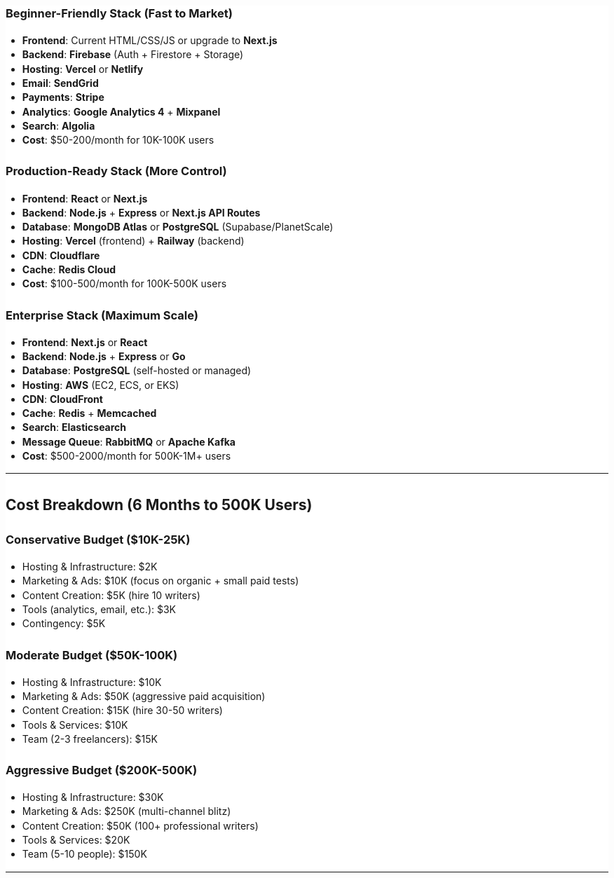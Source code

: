 ### Beginner-Friendly Stack (Fast to Market)
- **Frontend**: Current HTML/CSS/JS or upgrade to **Next.js**
- **Backend**: **Firebase** (Auth + Firestore + Storage)
- **Hosting**: **Vercel** or **Netlify**
- **Email**: **SendGrid**
- **Payments**: **Stripe**
- **Analytics**: **Google Analytics 4** + **Mixpanel**
- **Search**: **Algolia**
- **Cost**: $50-200/month for 10K-100K users

### Production-Ready Stack (More Control)
- **Frontend**: **React** or **Next.js**
- **Backend**: **Node.js** + **Express** or **Next.js API Routes**
- **Database**: **MongoDB Atlas** or **PostgreSQL** (Supabase/PlanetScale)
- **Hosting**: **Vercel** (frontend) + **Railway** (backend)
- **CDN**: **Cloudflare**
- **Cache**: **Redis Cloud**
- **Cost**: $100-500/month for 100K-500K users

### Enterprise Stack (Maximum Scale)
- **Frontend**: **Next.js** or **React**
- **Backend**: **Node.js** + **Express** or **Go**
- **Database**: **PostgreSQL** (self-hosted or managed)
- **Hosting**: **AWS** (EC2, ECS, or EKS)
- **CDN**: **CloudFront**
- **Cache**: **Redis** + **Memcached**
- **Search**: **Elasticsearch**
- **Message Queue**: **RabbitMQ** or **Apache Kafka**
- **Cost**: $500-2000/month for 500K-1M+ users

---

## Cost Breakdown (6 Months to 500K Users)

### Conservative Budget ($10K-25K)
- Hosting & Infrastructure: $2K
- Marketing & Ads: $10K (focus on organic + small paid tests)
- Content Creation: $5K (hire 10 writers)
- Tools (analytics, email, etc.): $3K
- Contingency: $5K

### Moderate Budget ($50K-100K)
- Hosting & Infrastructure: $10K
- Marketing & Ads: $50K (aggressive paid acquisition)
- Content Creation: $15K (hire 30-50 writers)
- Tools & Services: $10K
- Team (2-3 freelancers): $15K

### Aggressive Budget ($200K-500K)
- Hosting & Infrastructure: $30K
- Marketing & Ads: $250K (multi-channel blitz)
- Content Creation: $50K (100+ professional writers)
- Tools & Services: $20K
- Team (5-10 people): $150K

---